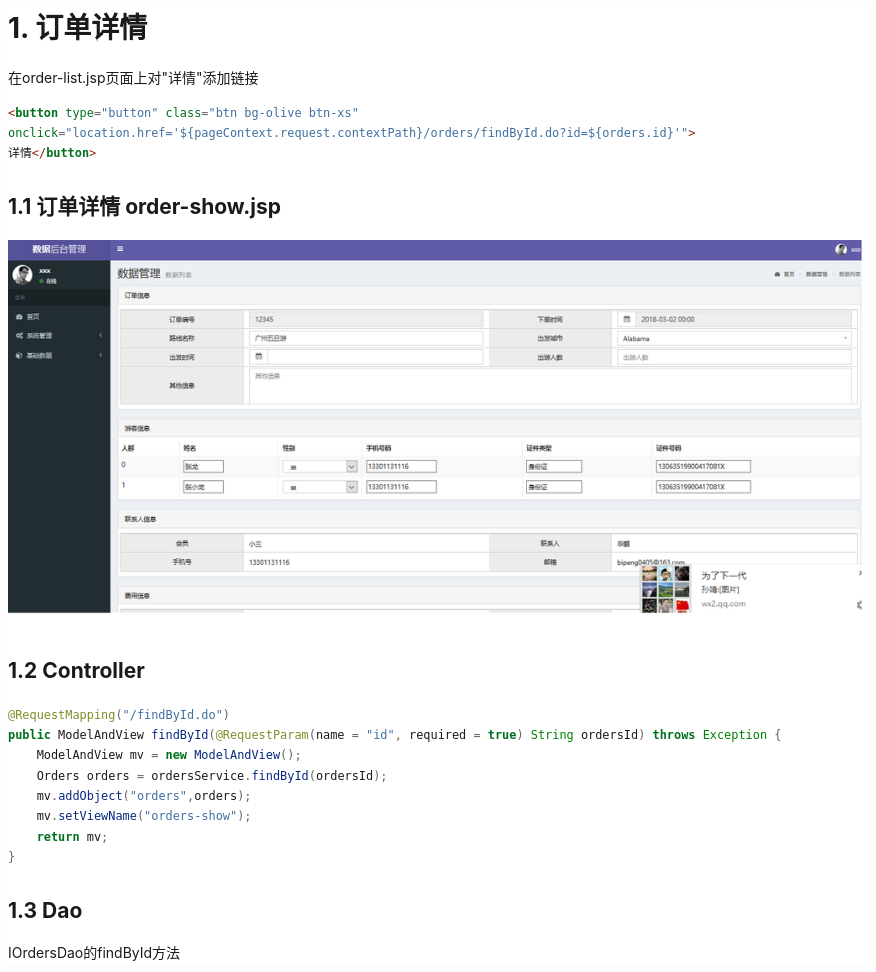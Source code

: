 # 1. 订单详情

在order-list.jsp页面上对"详情"添加链接

```html
<button type="button" class="btn bg-olive btn-xs"
onclick="location.href='${pageContext.request.contextPath}/orders/findById.do?id=${orders.id}'">
详情</button>
```

## 1.1 订单详情 order-show.jsp

![](img/order4.png)

## 1.2 Controller

```java
@RequestMapping("/findById.do")
public ModelAndView findById(@RequestParam(name = "id", required = true) String ordersId) throws Exception {
    ModelAndView mv = new ModelAndView();
    Orders orders = ordersService.findById(ordersId);
    mv.addObject("orders",orders);
    mv.setViewName("orders-show");
    return mv;
}
```

## 1.3 Dao

IOrdersDao的findById方法
